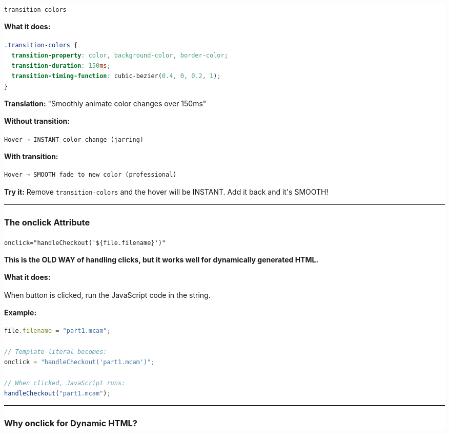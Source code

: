```html
transition-colors
```

**What it does:**

```css
.transition-colors {
  transition-property: color, background-color, border-color;
  transition-duration: 150ms;
  transition-timing-function: cubic-bezier(0.4, 0, 0.2, 1);
}
```

**Translation:** "Smoothly animate color changes over 150ms"

**Without transition:**

```
Hover → INSTANT color change (jarring)
```

**With transition:**

```
Hover → SMOOTH fade to new color (professional)
```

**Try it:** Remove `transition-colors` and the hover will be INSTANT. Add it back and it's SMOOTH!

---

### The onclick Attribute

```html
onclick="handleCheckout('${file.filename}')"
```

**This is the OLD WAY of handling clicks, but it works well for dynamically generated HTML.**

**What it does:**

When button is clicked, run the JavaScript code in the string.

**Example:**

```javascript
file.filename = "part1.mcam";

// Template literal becomes:
onclick = "handleCheckout('part1.mcam')";

// When clicked, JavaScript runs:
handleCheckout("part1.mcam");
```

---

### Why onclick for Dynamic HTML?
